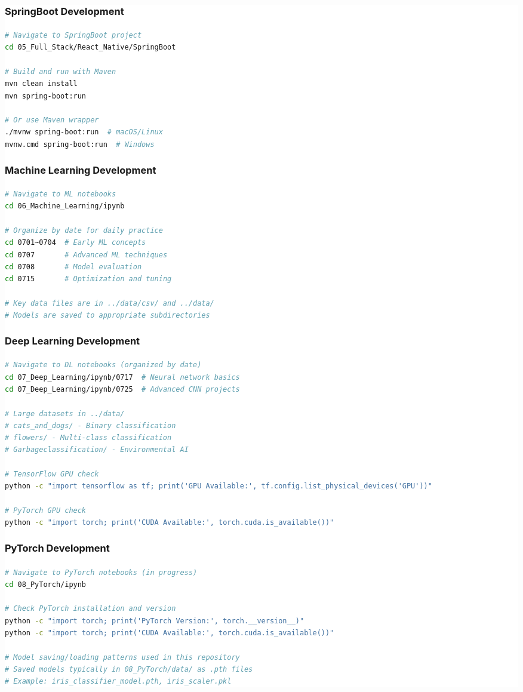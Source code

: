 ### SpringBoot Development
```bash
# Navigate to SpringBoot project
cd 05_Full_Stack/React_Native/SpringBoot

# Build and run with Maven
mvn clean install
mvn spring-boot:run

# Or use Maven wrapper
./mvnw spring-boot:run  # macOS/Linux
mvnw.cmd spring-boot:run  # Windows
```

### Machine Learning Development
```bash
# Navigate to ML notebooks
cd 06_Machine_Learning/ipynb

# Organize by date for daily practice
cd 0701~0704  # Early ML concepts
cd 0707       # Advanced ML techniques
cd 0708       # Model evaluation
cd 0715       # Optimization and tuning

# Key data files are in ../data/csv/ and ../data/
# Models are saved to appropriate subdirectories
```

### Deep Learning Development
```bash
# Navigate to DL notebooks (organized by date)
cd 07_Deep_Learning/ipynb/0717  # Neural network basics
cd 07_Deep_Learning/ipynb/0725  # Advanced CNN projects

# Large datasets in ../data/
# cats_and_dogs/ - Binary classification
# flowers/ - Multi-class classification
# Garbageclassification/ - Environmental AI

# TensorFlow GPU check
python -c "import tensorflow as tf; print('GPU Available:', tf.config.list_physical_devices('GPU'))"

# PyTorch GPU check
python -c "import torch; print('CUDA Available:', torch.cuda.is_available())"
```

### PyTorch Development
```bash
# Navigate to PyTorch notebooks (in progress)
cd 08_PyTorch/ipynb

# Check PyTorch installation and version
python -c "import torch; print('PyTorch Version:', torch.__version__)"
python -c "import torch; print('CUDA Available:', torch.cuda.is_available())"

# Model saving/loading patterns used in this repository
# Saved models typically in 08_PyTorch/data/ as .pth files
# Example: iris_classifier_model.pth, iris_scaler.pkl
```
